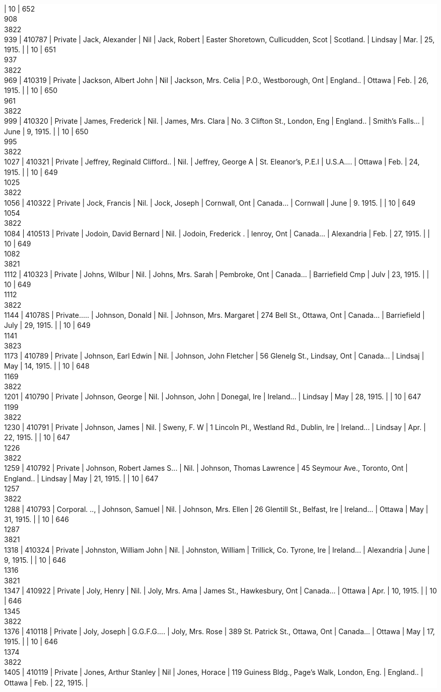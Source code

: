 | 10 | 652<br>908<br>3822<br>939 | 410787 | Private  | Jack, Alexander  | Nil  | Jack, Robert  | Easter Shoretown, Cullicudden, Scot  | Scotland. | Lindsay  | Mar. | 25, 1915. |
| 10 | 651<br>937<br>3822<br>969 | 410319 | Private  | Jackson, Albert John  | Nil  | Jackson, Mrs. Celia  | P.O., Westborough, Ont     | England.. | Ottawa  | Feb. | 26, 1915. |
| 10 | 650<br>961<br>3822<br>999 | 410320 | Private  | James, Frederick  | Nil. | James, Mrs. Clara   | No. 3 Clifton St., London, Eng  | England.. | Smith’s Falls... | June | 9, 1915. |
| 10 | 650<br>995<br>3822<br>1027 | 410321 | Private  | Jeffrey, Reginald Clifford.. | Nil. | Jeffrey, George A  | St. Eleanor’s, P.E.I  | U.S.A.... | Ottawa  | Feb. | 24, 1915. |
| 10 | 649<br>1025<br>3822<br>1056 | 410322 | Private  | Jock, Francis  | Nil. | Jock, Joseph  | Cornwall, Ont  | Canada... | Cornwall  | June | 9. 1915. |
| 10 | 649<br>1054<br>3822<br>1084 | 410513 | Private  | Jodoin, David Bernard  | Nil. | Jodoin, Frederick .  | lenroy, Ont  | Canada... | Alexandria  | Feb. | 27, 1915. |
| 10 | 649<br>1082<br>3821<br>1112 | 410323 | Private  | Johns, Wilbur  | Nil. | Johns, Mrs. Sarah  | Pembroke, Ont  | Canada... | Barriefield Cmp | Julv | 23, 1915. |
| 10 | 649<br>1112<br>3822<br>1144 | 41078S | Private..... | Johnson, Donald  | Nil. | Johnson, Mrs. Margaret  | 274 Bell St., Ottawa, Ont  | Canada... | Barriefield  | July | 29, 1915. |
| 10 | 649<br>1141<br>3823<br>1173 | 410789 | Private  | Johnson, Earl Edwin  | Nil. | Johnson, John Fletcher  | 56 Glenelg St., Lindsay, Ont  | Canada... | Lindsaj  | May | 14, 1915. |
| 10 | 648<br>1169<br>3822<br>1201 | 410790 | Private  | Johnson, George  | Nil. | Johnson, John  | Donegal, Ire  | Ireland... | Lindsay  | May | 28, 1915. |
| 10 | 647<br>1199<br>3822<br>1230 | 410791 | Private  | Johnson, James  | Nil. | Sweny, F. W  | 1 Lincoln PI., Westland Rd., Dublin, Ire  | Ireland... | Lindsay  | Apr. | 22, 1915. |
| 10 | 647<br>1226<br>3822<br>1259 | 410792 | Private  | Johnson, Robert James S... | Nil. | Johnson, Thomas Lawrence  | 45 Seymour Ave., Toronto, Ont  | England.. | Lindsay  | May | 21, 1915. |
| 10 | 647<br>1257<br>3822<br>1288 | 410793 | Corporal. .., | Johnson, Samuel  | Nil. | Johnson, Mrs. Ellen  | 26 Glentill St., Belfast, Ire  | Ireland... | Ottawa  | May | 31, 1915. |
| 10 | 646<br>1287<br>3821<br>1318 | 410324 | Private  | Johnston, William John  | Nil. | Johnston, William  | Trillick, Co. Tyrone, Ire  | Ireland... | Alexandria  | June | 9, 1915. |
| 10 | 646<br>1316<br>3821<br>1347 | 410922 | Private  | Joly, Henry   | Nil. | Joly, Mrs. Ama  | James St., Hawkesbury, Ont  | Canada... | Ottawa  | Apr. | 10, 1915. |
| 10 | 646<br>1345<br>3822<br>1376 | 410118 | Private  | Joly, Joseph   | G.G.F.G.... | Joly, Mrs. Rose  | 389 St. Patrick St., Ottawa, Ont  | Canada... | Ottawa  | May | 17, 1915. |
| 10 | 646<br>1374<br>3822<br>1405 | 410119 | Private  | Jones, Arthur Stanley  | Nil  | Jones, Horace  | 119 Guiness Bldg., Page’s Walk, London, Eng. | England.. | Ottawa  | Feb. | 22, 1915. |

